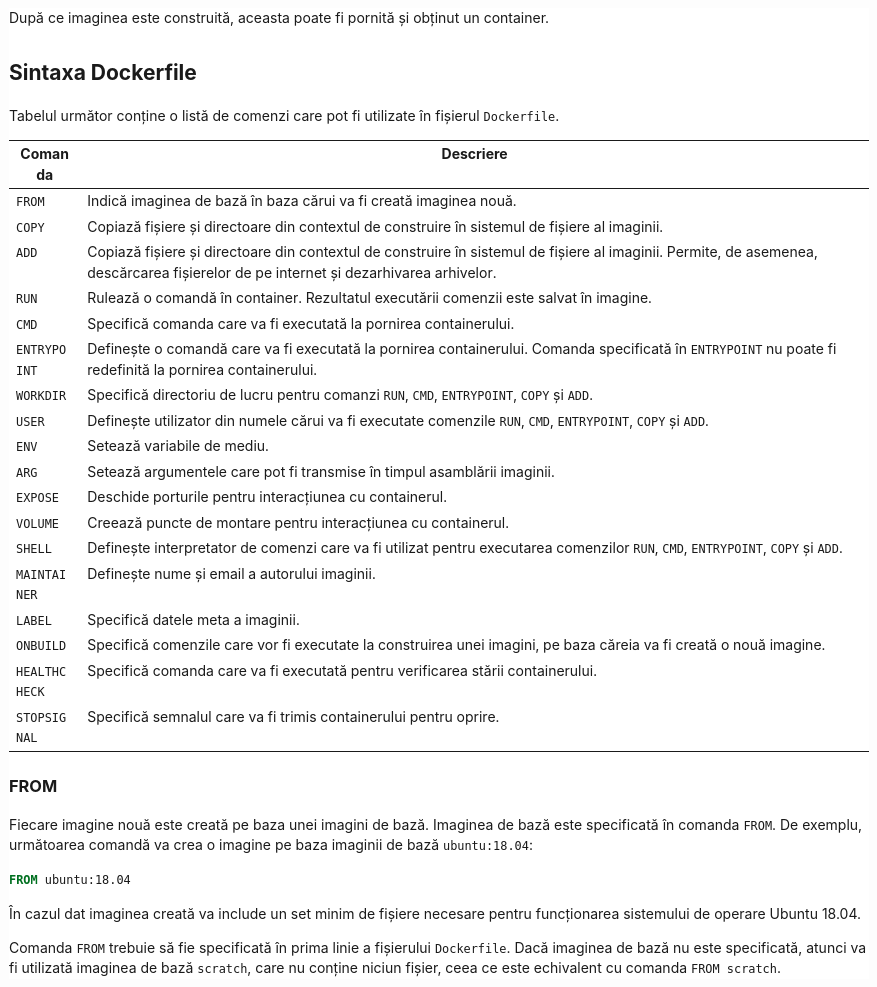 După ce imaginea este construită, aceasta poate fi pornită și obținut un container.

## Sintaxa Dockerfile

Tabelul următor conține o listă de comenzi care pot fi utilizate în fișierul `Dockerfile`.

| Comanda | Descriere |
| --- | --- |
| `FROM` | Indică imaginea de bază în baza cărui va fi creată imaginea nouă. |
| `COPY` | Copiază fișiere și directoare din contextul de construire în sistemul de fișiere al imaginii. |
| `ADD` | Copiază fișiere și directoare din contextul de construire în sistemul de fișiere al imaginii. Permite, de asemenea, descărcarea fișierelor de pe internet și dezarhivarea arhivelor. |
| `RUN` | Rulează o comandă în container. Rezultatul executării comenzii este salvat în imagine. |
| `CMD` | Specifică comanda care va fi executată la pornirea containerului. |
| `ENTRYPOINT` | Definește o comandă care va fi executată la pornirea containerului. Comanda specificată în `ENTRYPOINT` nu poate fi redefinită la pornirea containerului. |
| `WORKDIR` | Specifică directoriu de lucru pentru comanzi `RUN`, `CMD`, `ENTRYPOINT`, `COPY` și `ADD`. |
| `USER` | Definește utilizator din numele cărui va fi executate comenzile `RUN`, `CMD`, `ENTRYPOINT`, `COPY` și `ADD`. |
| `ENV` | Setează variabile de mediu. |
| `ARG` | Setează argumentele care pot fi transmise în timpul asamblării imaginii.  |
| `EXPOSE` | Deschide porturile pentru interacțiunea cu containerul. |
| `VOLUME` | Creează puncte de montare pentru interacțiunea cu containerul. |
| `SHELL` | Definește interpretator de comenzi care va fi utilizat pentru executarea comenzilor `RUN`, `CMD`, `ENTRYPOINT`, `COPY` și `ADD`. |
| `MAINTAINER` | Definește nume și email a autorului imaginii. |
| `LABEL` | Specifică datele meta a imaginii. |
| `ONBUILD` | Specifică comenzile care vor fi executate la construirea unei imagini, pe baza căreia va fi creată o nouă imagine. |
| `HEALTHCHECK` | Specifică comanda care va fi executată pentru verificarea stării containerului. |
| `STOPSIGNAL` | Specifică semnalul care va fi trimis containerului pentru oprire. |

### FROM

Fiecare imagine nouă este creată pe baza unei imagini de bază. Imaginea de bază este specificată în comanda `FROM`. De exemplu, următoarea comandă va crea o imagine pe baza imaginii de bază `ubuntu:18.04`:

```dockerfile
FROM ubuntu:18.04
```

În cazul dat imaginea creată va include un set minim de fișiere necesare pentru funcționarea sistemului de operare Ubuntu 18.04.

Comanda `FROM` trebuie să fie specificată în prima linie a fișierului `Dockerfile`. Dacă imaginea de bază nu este specificată, atunci va fi utilizată imaginea de bază `scratch`, care nu conține niciun fișier, ceea ce este echivalent cu comanda `FROM scratch`.
